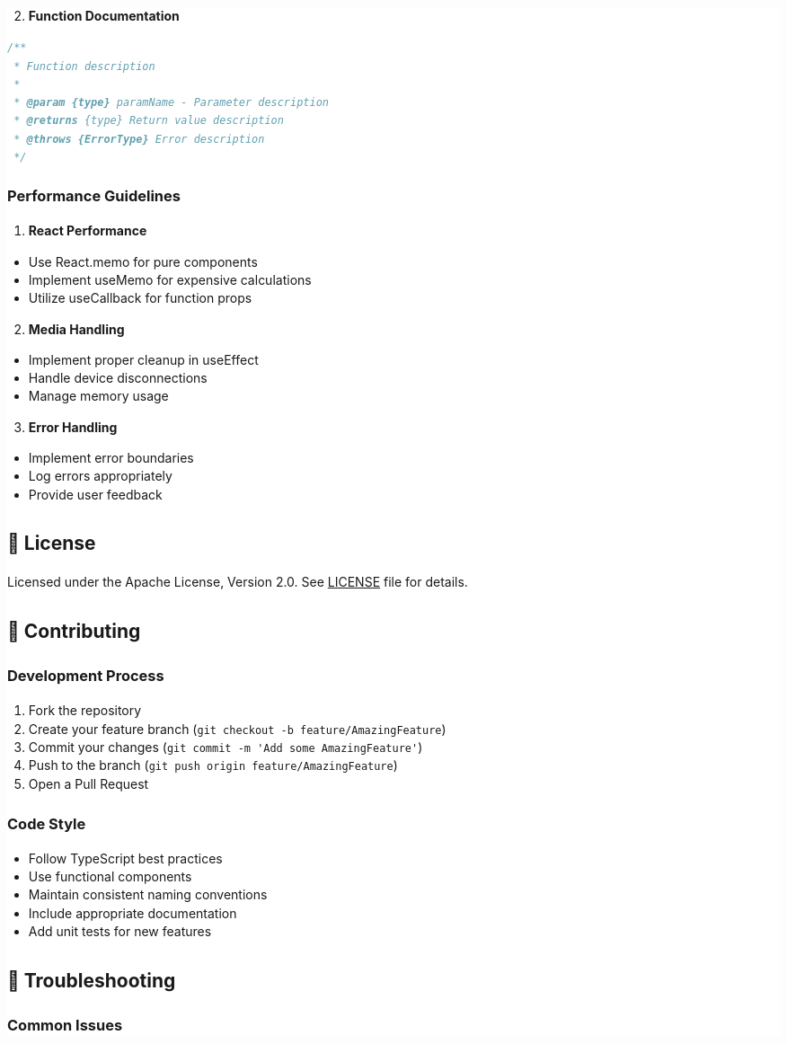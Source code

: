 2. **Function Documentation**
```typescript
/**
 * Function description
 * 
 * @param {type} paramName - Parameter description
 * @returns {type} Return value description
 * @throws {ErrorType} Error description
 */
```

### Performance Guidelines

1. **React Performance**
- Use React.memo for pure components
- Implement useMemo for expensive calculations
- Utilize useCallback for function props

2. **Media Handling**
- Implement proper cleanup in useEffect
- Handle device disconnections
- Manage memory usage

3. **Error Handling**
- Implement error boundaries
- Log errors appropriately
- Provide user feedback
## 📜 License

Licensed under the Apache License, Version 2.0. See [LICENSE](LICENSE) file for details.

## 🤝 Contributing

### Development Process
1. Fork the repository
2. Create your feature branch (`git checkout -b feature/AmazingFeature`)
3. Commit your changes (`git commit -m 'Add some AmazingFeature'`)
4. Push to the branch (`git push origin feature/AmazingFeature`)
5. Open a Pull Request

### Code Style
- Follow TypeScript best practices
- Use functional components
- Maintain consistent naming conventions
- Include appropriate documentation
- Add unit tests for new features

## 🔧 Troubleshooting

### Common Issues

